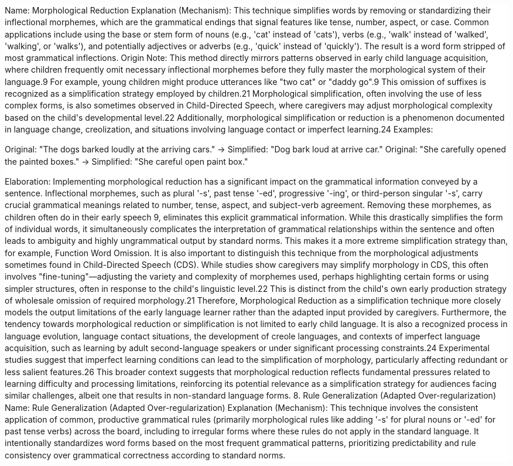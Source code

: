 Name: Morphological Reduction
Explanation (Mechanism): This technique simplifies words by removing or standardizing their inflectional morphemes, which are the grammatical endings that signal features like tense, number, aspect, or case. Common applications include using the base or stem form of nouns (e.g., 'cat' instead of 'cats'), verbs (e.g., 'walk' instead of 'walked', 'walking', or 'walks'), and potentially adjectives or adverbs (e.g., 'quick' instead of 'quickly'). The result is a word form stripped of most grammatical inflections.
Origin Note: This method directly mirrors patterns observed in early child language acquisition, where children frequently omit necessary inflectional morphemes before they fully master the morphological system of their language.9 For example, young children might produce utterances like "two cat" or "daddy go".9 This omission of suffixes is recognized as a simplification strategy employed by children.21 Morphological simplification, often involving the use of less complex forms, is also sometimes observed in Child-Directed Speech, where caregivers may adjust morphological complexity based on the child's developmental level.22 Additionally, morphological simplification or reduction is a phenomenon documented in language change, creolization, and situations involving language contact or imperfect learning.24
Examples:

Original: "The dogs barked loudly at the arriving cars." -> Simplified: "Dog bark loud at arrive car."
Original: "She carefully opened the painted boxes." -> Simplified: "She careful open paint box."


Elaboration:
Implementing morphological reduction has a significant impact on the grammatical information conveyed by a sentence. Inflectional morphemes, such as plural '-s', past tense '-ed', progressive '-ing', or third-person singular '-s', carry crucial grammatical meanings related to number, tense, aspect, and subject-verb agreement. Removing these morphemes, as children often do in their early speech 9, eliminates this explicit grammatical information. While this drastically simplifies the form of individual words, it simultaneously complicates the interpretation of grammatical relationships within the sentence and often leads to ambiguity and highly ungrammatical output by standard norms. This makes it a more extreme simplification strategy than, for example, Function Word Omission.
It is also important to distinguish this technique from the morphological adjustments sometimes found in Child-Directed Speech (CDS). While studies show caregivers may simplify morphology in CDS, this often involves "fine-tuning"—adjusting the variety and complexity of morphemes used, perhaps highlighting certain forms or using simpler structures, often in response to the child's linguistic level.22 This is distinct from the child's own early production strategy of wholesale omission of required morphology.21 Therefore, Morphological Reduction as a simplification technique more closely models the output limitations of the early language learner rather than the adapted input provided by caregivers.
Furthermore, the tendency towards morphological reduction or simplification is not limited to early child language. It is also a recognized process in language evolution, language contact situations, the development of creole languages, and contexts of imperfect language acquisition, such as learning by adult second-language speakers or under significant processing constraints.24 Experimental studies suggest that imperfect learning conditions can lead to the simplification of morphology, particularly affecting redundant or less salient features.26 This broader context suggests that morphological reduction reflects fundamental pressures related to learning difficulty and processing limitations, reinforcing its potential relevance as a simplification strategy for audiences facing similar challenges, albeit one that results in non-standard language forms.
8. Rule Generalization (Adapted Over-regularization)
Name: Rule Generalization (Adapted Over-regularization)
Explanation (Mechanism): This technique involves the consistent application of common, productive grammatical rules (primarily morphological rules like adding '-s' for plural nouns or '-ed' for past tense verbs) across the board, including to irregular forms where these rules do not apply in the standard language. It intentionally standardizes word forms based on the most frequent grammatical patterns, prioritizing predictability and rule consistency over grammatical correctness according to standard norms.